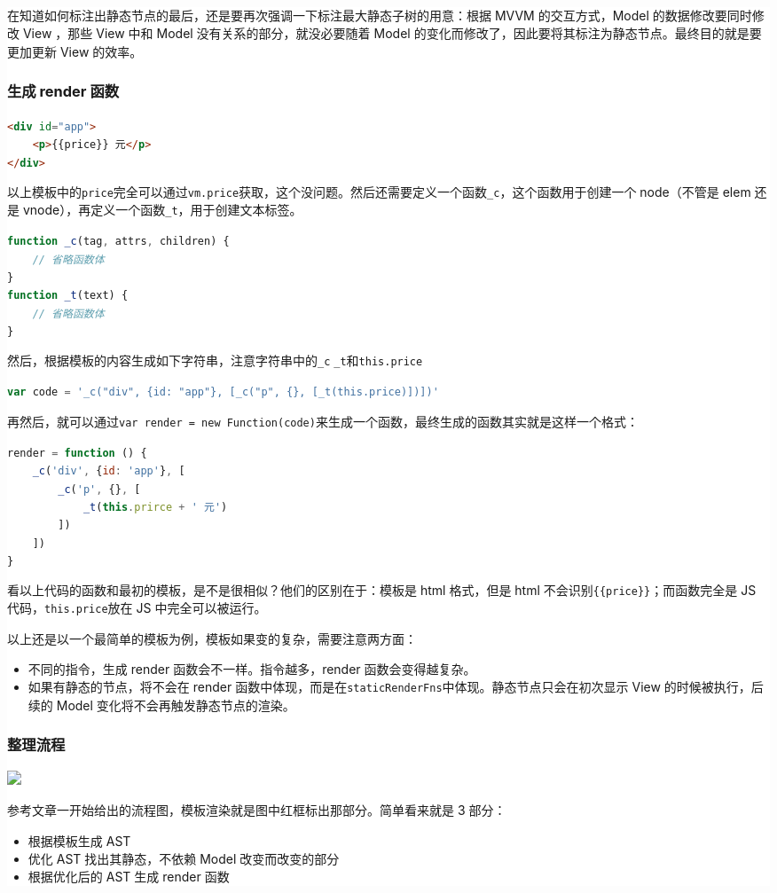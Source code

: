 在知道如何标注出静态节点的最后，还是要再次强调一下标注最大静态子树的用意：根据 MVVM 的交互方式，Model 的数据修改要同时修改 View ，那些 View 中和 Model 没有关系的部分，就没必要随着 Model 的变化而修改了，因此要将其标注为静态节点。最终目的就是要更加更新 View 的效率。

### 生成 render 函数

```html
<div id="app">
    <p>{{price}} 元</p>
</div>
```

以上模板中的`price`完全可以通过`vm.price`获取，这个没问题。然后还需要定义一个函数`_c`，这个函数用于创建一个 node（不管是 elem 还是 vnode），再定义一个函数`_t`，用于创建文本标签。

```js
function _c(tag, attrs, children) {
    // 省略函数体
}
function _t(text) {
    // 省略函数体
}
```

然后，根据模板的内容生成如下字符串，注意字符串中的`_c` `_t`和`this.price`

```js
var code = '_c("div", {id: "app"}, [_c("p", {}, [_t(this.price)])])'
```

再然后，就可以通过`var render = new Function(code)`来生成一个函数，最终生成的函数其实就是这样一个格式：

```js
render = function () {
    _c('div', {id: 'app'}, [
        _c('p', {}, [
            _t(this.prirce + ' 元')
        ])
    ])
}
```

看以上代码的函数和最初的模板，是不是很相似？他们的区别在于：模板是 html 格式，但是 html 不会识别`{{price}}`；而函数完全是 JS 代码，`this.price`放在 JS 中完全可以被运行。

以上还是以一个最简单的模板为例，模板如果变的复杂，需要注意两方面：

- 不同的指令，生成 render 函数会不一样。指令越多，render 函数会变得越复杂。
- 如果有静态的节点，将不会在 render 函数中体现，而是在`staticRenderFns`中体现。静态节点只会在初次显示 View 的时候被执行，后续的 Model 变化将不会再触发静态节点的渲染。

### 整理流程

![](https://user-images.githubusercontent.com/9583120/32430235-03ac6c58-c294-11e7-9acb-1067da0fb730.png)

参考文章一开始给出的流程图，模板渲染就是图中红框标出那部分。简单看来就是 3 部分：

- 根据模板生成 AST
- 优化 AST 找出其静态，不依赖 Model 改变而改变的部分
- 根据优化后的 AST 生成 render 函数
